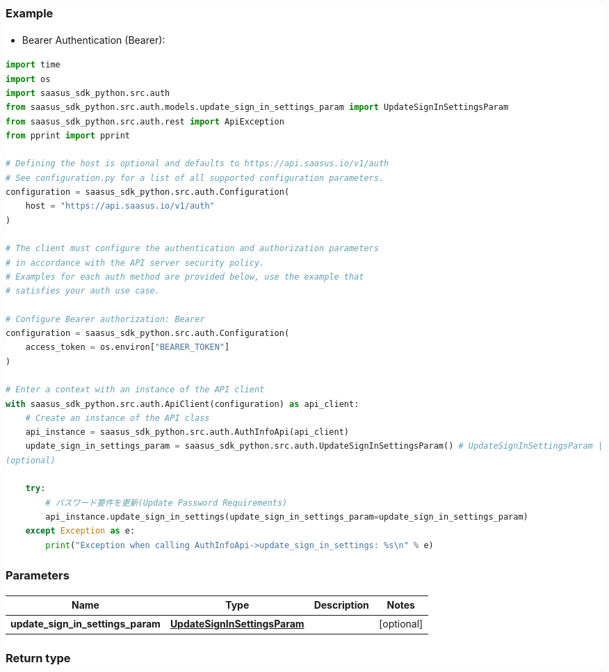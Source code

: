 ### Example

* Bearer Authentication (Bearer):
```python
import time
import os
import saasus_sdk_python.src.auth
from saasus_sdk_python.src.auth.models.update_sign_in_settings_param import UpdateSignInSettingsParam
from saasus_sdk_python.src.auth.rest import ApiException
from pprint import pprint

# Defining the host is optional and defaults to https://api.saasus.io/v1/auth
# See configuration.py for a list of all supported configuration parameters.
configuration = saasus_sdk_python.src.auth.Configuration(
    host = "https://api.saasus.io/v1/auth"
)

# The client must configure the authentication and authorization parameters
# in accordance with the API server security policy.
# Examples for each auth method are provided below, use the example that
# satisfies your auth use case.

# Configure Bearer authorization: Bearer
configuration = saasus_sdk_python.src.auth.Configuration(
    access_token = os.environ["BEARER_TOKEN"]
)

# Enter a context with an instance of the API client
with saasus_sdk_python.src.auth.ApiClient(configuration) as api_client:
    # Create an instance of the API class
    api_instance = saasus_sdk_python.src.auth.AuthInfoApi(api_client)
    update_sign_in_settings_param = saasus_sdk_python.src.auth.UpdateSignInSettingsParam() # UpdateSignInSettingsParam |  (optional)

    try:
        # パスワード要件を更新(Update Password Requirements)
        api_instance.update_sign_in_settings(update_sign_in_settings_param=update_sign_in_settings_param)
    except Exception as e:
        print("Exception when calling AuthInfoApi->update_sign_in_settings: %s\n" % e)
```



### Parameters

Name | Type | Description  | Notes
------------- | ------------- | ------------- | -------------
 **update_sign_in_settings_param** | [**UpdateSignInSettingsParam**](UpdateSignInSettingsParam.md)|  | [optional] 

### Return type
